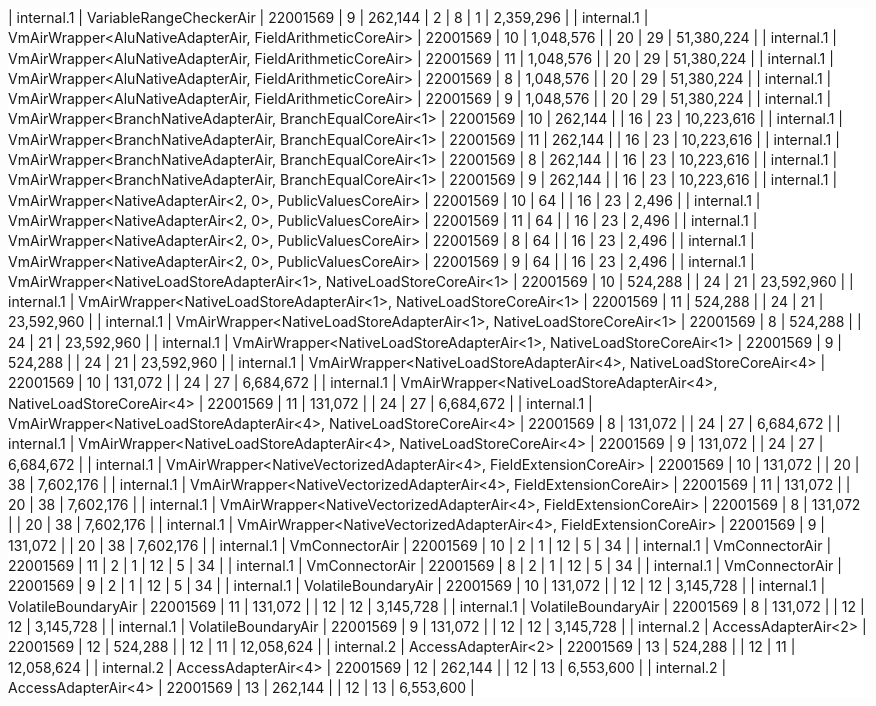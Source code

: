 | internal.1 | VariableRangeCheckerAir | 22001569 | 9 | 262,144 | 2 | 8 | 1 | 2,359,296 | 
| internal.1 | VmAirWrapper<AluNativeAdapterAir, FieldArithmeticCoreAir> | 22001569 | 10 | 1,048,576 |  | 20 | 29 | 51,380,224 | 
| internal.1 | VmAirWrapper<AluNativeAdapterAir, FieldArithmeticCoreAir> | 22001569 | 11 | 1,048,576 |  | 20 | 29 | 51,380,224 | 
| internal.1 | VmAirWrapper<AluNativeAdapterAir, FieldArithmeticCoreAir> | 22001569 | 8 | 1,048,576 |  | 20 | 29 | 51,380,224 | 
| internal.1 | VmAirWrapper<AluNativeAdapterAir, FieldArithmeticCoreAir> | 22001569 | 9 | 1,048,576 |  | 20 | 29 | 51,380,224 | 
| internal.1 | VmAirWrapper<BranchNativeAdapterAir, BranchEqualCoreAir<1> | 22001569 | 10 | 262,144 |  | 16 | 23 | 10,223,616 | 
| internal.1 | VmAirWrapper<BranchNativeAdapterAir, BranchEqualCoreAir<1> | 22001569 | 11 | 262,144 |  | 16 | 23 | 10,223,616 | 
| internal.1 | VmAirWrapper<BranchNativeAdapterAir, BranchEqualCoreAir<1> | 22001569 | 8 | 262,144 |  | 16 | 23 | 10,223,616 | 
| internal.1 | VmAirWrapper<BranchNativeAdapterAir, BranchEqualCoreAir<1> | 22001569 | 9 | 262,144 |  | 16 | 23 | 10,223,616 | 
| internal.1 | VmAirWrapper<NativeAdapterAir<2, 0>, PublicValuesCoreAir> | 22001569 | 10 | 64 |  | 16 | 23 | 2,496 | 
| internal.1 | VmAirWrapper<NativeAdapterAir<2, 0>, PublicValuesCoreAir> | 22001569 | 11 | 64 |  | 16 | 23 | 2,496 | 
| internal.1 | VmAirWrapper<NativeAdapterAir<2, 0>, PublicValuesCoreAir> | 22001569 | 8 | 64 |  | 16 | 23 | 2,496 | 
| internal.1 | VmAirWrapper<NativeAdapterAir<2, 0>, PublicValuesCoreAir> | 22001569 | 9 | 64 |  | 16 | 23 | 2,496 | 
| internal.1 | VmAirWrapper<NativeLoadStoreAdapterAir<1>, NativeLoadStoreCoreAir<1> | 22001569 | 10 | 524,288 |  | 24 | 21 | 23,592,960 | 
| internal.1 | VmAirWrapper<NativeLoadStoreAdapterAir<1>, NativeLoadStoreCoreAir<1> | 22001569 | 11 | 524,288 |  | 24 | 21 | 23,592,960 | 
| internal.1 | VmAirWrapper<NativeLoadStoreAdapterAir<1>, NativeLoadStoreCoreAir<1> | 22001569 | 8 | 524,288 |  | 24 | 21 | 23,592,960 | 
| internal.1 | VmAirWrapper<NativeLoadStoreAdapterAir<1>, NativeLoadStoreCoreAir<1> | 22001569 | 9 | 524,288 |  | 24 | 21 | 23,592,960 | 
| internal.1 | VmAirWrapper<NativeLoadStoreAdapterAir<4>, NativeLoadStoreCoreAir<4> | 22001569 | 10 | 131,072 |  | 24 | 27 | 6,684,672 | 
| internal.1 | VmAirWrapper<NativeLoadStoreAdapterAir<4>, NativeLoadStoreCoreAir<4> | 22001569 | 11 | 131,072 |  | 24 | 27 | 6,684,672 | 
| internal.1 | VmAirWrapper<NativeLoadStoreAdapterAir<4>, NativeLoadStoreCoreAir<4> | 22001569 | 8 | 131,072 |  | 24 | 27 | 6,684,672 | 
| internal.1 | VmAirWrapper<NativeLoadStoreAdapterAir<4>, NativeLoadStoreCoreAir<4> | 22001569 | 9 | 131,072 |  | 24 | 27 | 6,684,672 | 
| internal.1 | VmAirWrapper<NativeVectorizedAdapterAir<4>, FieldExtensionCoreAir> | 22001569 | 10 | 131,072 |  | 20 | 38 | 7,602,176 | 
| internal.1 | VmAirWrapper<NativeVectorizedAdapterAir<4>, FieldExtensionCoreAir> | 22001569 | 11 | 131,072 |  | 20 | 38 | 7,602,176 | 
| internal.1 | VmAirWrapper<NativeVectorizedAdapterAir<4>, FieldExtensionCoreAir> | 22001569 | 8 | 131,072 |  | 20 | 38 | 7,602,176 | 
| internal.1 | VmAirWrapper<NativeVectorizedAdapterAir<4>, FieldExtensionCoreAir> | 22001569 | 9 | 131,072 |  | 20 | 38 | 7,602,176 | 
| internal.1 | VmConnectorAir | 22001569 | 10 | 2 | 1 | 12 | 5 | 34 | 
| internal.1 | VmConnectorAir | 22001569 | 11 | 2 | 1 | 12 | 5 | 34 | 
| internal.1 | VmConnectorAir | 22001569 | 8 | 2 | 1 | 12 | 5 | 34 | 
| internal.1 | VmConnectorAir | 22001569 | 9 | 2 | 1 | 12 | 5 | 34 | 
| internal.1 | VolatileBoundaryAir | 22001569 | 10 | 131,072 |  | 12 | 12 | 3,145,728 | 
| internal.1 | VolatileBoundaryAir | 22001569 | 11 | 131,072 |  | 12 | 12 | 3,145,728 | 
| internal.1 | VolatileBoundaryAir | 22001569 | 8 | 131,072 |  | 12 | 12 | 3,145,728 | 
| internal.1 | VolatileBoundaryAir | 22001569 | 9 | 131,072 |  | 12 | 12 | 3,145,728 | 
| internal.2 | AccessAdapterAir<2> | 22001569 | 12 | 524,288 |  | 12 | 11 | 12,058,624 | 
| internal.2 | AccessAdapterAir<2> | 22001569 | 13 | 524,288 |  | 12 | 11 | 12,058,624 | 
| internal.2 | AccessAdapterAir<4> | 22001569 | 12 | 262,144 |  | 12 | 13 | 6,553,600 | 
| internal.2 | AccessAdapterAir<4> | 22001569 | 13 | 262,144 |  | 12 | 13 | 6,553,600 | 
